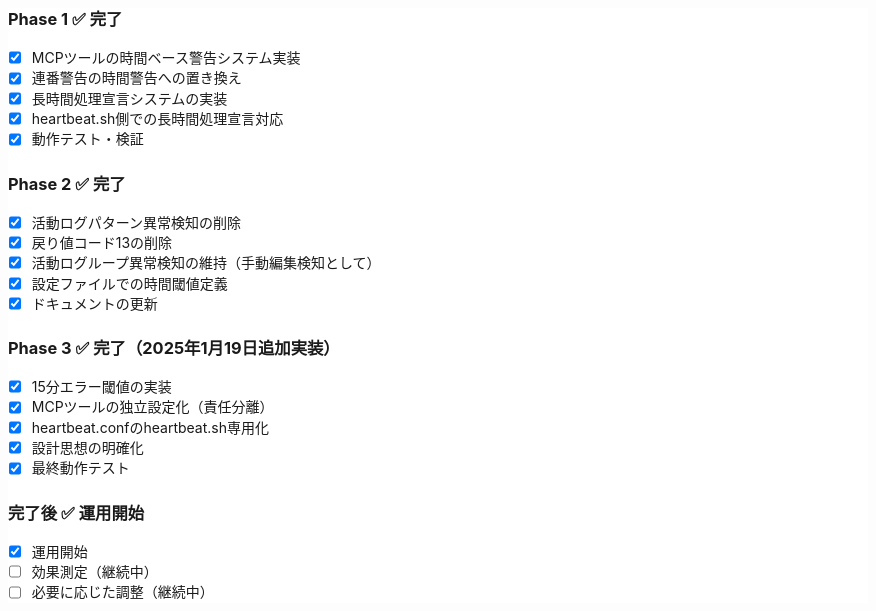 ### Phase 1 ✅ **完了**
- [x] MCPツールの時間ベース警告システム実装
- [x] 連番警告の時間警告への置き換え
- [x] 長時間処理宣言システムの実装
- [x] heartbeat.sh側での長時間処理宣言対応
- [x] 動作テスト・検証

### Phase 2 ✅ **完了**
- [x] 活動ログパターン異常検知の削除
- [x] 戻り値コード13の削除
- [x] 活動ログループ異常検知の維持（手動編集検知として）
- [x] 設定ファイルでの時間閾値定義
- [x] ドキュメントの更新

### Phase 3 ✅ **完了**（2025年1月19日追加実装）
- [x] 15分エラー閾値の実装
- [x] MCPツールの独立設定化（責任分離）
- [x] heartbeat.confのheartbeat.sh専用化
- [x] 設計思想の明確化
- [x] 最終動作テスト

### 完了後 ✅ **運用開始**
- [x] 運用開始
- [ ] 効果測定（継続中）
- [ ] 必要に応じた調整（継続中）